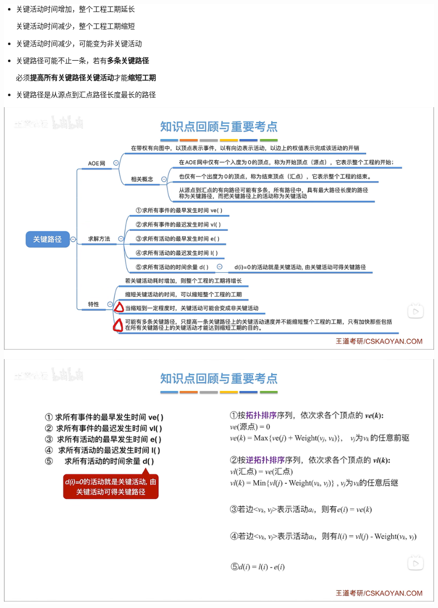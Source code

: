 + 关键活动时间增加，整个工程工期延长

  关键活动时间减少，整个工程工期缩短

+ 关键活动时间减少，可能变为非关键活动

+ 关键路径可能不止一条，若有**多条关键路径**

  必须**提高所有关键路径关键活动**才能**缩短工期**

+ 关键路径是从源点到汇点路径长度最长的路径

![image-20250225125326551](imgs\image-20250225125326551.png)

![image-20250225125340511](imgs\image-20250225125340511.png)
